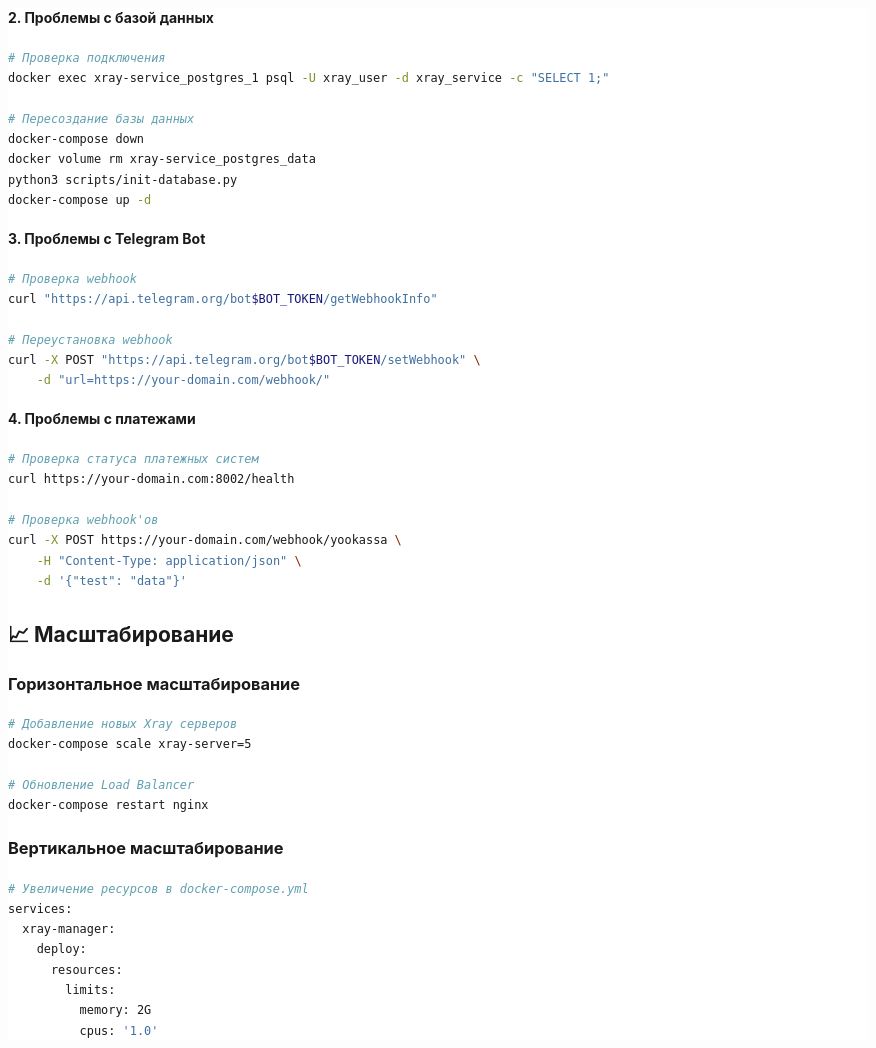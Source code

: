 #### 2. Проблемы с базой данных
```bash
# Проверка подключения
docker exec xray-service_postgres_1 psql -U xray_user -d xray_service -c "SELECT 1;"

# Пересоздание базы данных
docker-compose down
docker volume rm xray-service_postgres_data
python3 scripts/init-database.py
docker-compose up -d
```

#### 3. Проблемы с Telegram Bot
```bash
# Проверка webhook
curl "https://api.telegram.org/bot$BOT_TOKEN/getWebhookInfo"

# Переустановка webhook
curl -X POST "https://api.telegram.org/bot$BOT_TOKEN/setWebhook" \
    -d "url=https://your-domain.com/webhook/"
```

#### 4. Проблемы с платежами
```bash
# Проверка статуса платежных систем
curl https://your-domain.com:8002/health

# Проверка webhook'ов
curl -X POST https://your-domain.com/webhook/yookassa \
    -H "Content-Type: application/json" \
    -d '{"test": "data"}'
```

## 📈 Масштабирование

### Горизонтальное масштабирование
```bash
# Добавление новых Xray серверов
docker-compose scale xray-server=5

# Обновление Load Balancer
docker-compose restart nginx
```

### Вертикальное масштабирование
```bash
# Увеличение ресурсов в docker-compose.yml
services:
  xray-manager:
    deploy:
      resources:
        limits:
          memory: 2G
          cpus: '1.0'
```
